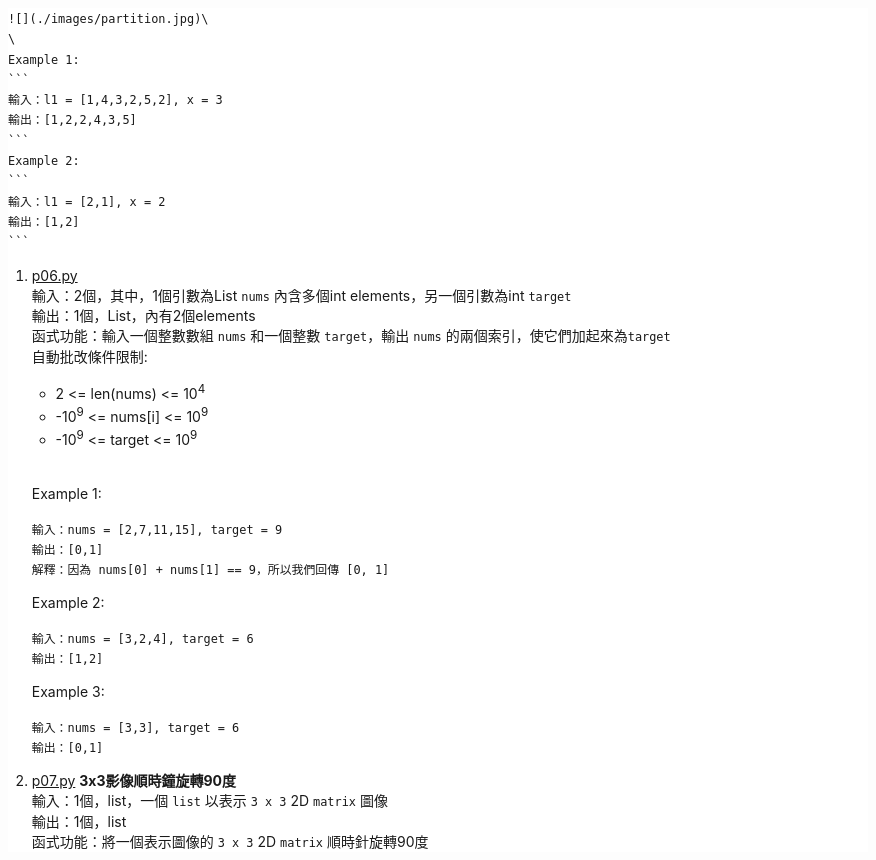     ![](./images/partition.jpg)\
    \
    Example 1:
    ```
    輸入：l1 = [1,4,3,2,5,2], x = 3
    輸出：[1,2,2,4,3,5]
    ```
    Example 2:
    ```
    輸入：l1 = [2,1], x = 2
    輸出：[1,2]
    ```

1. [p06.py](./exam/p/p06.py)\
    輸入：2個，其中，1個引數為List `nums` 內含多個int elements，另一個引數為int `target`\
    輸出：1個，List，內有2個elements\
    函式功能：輸入一個整數數組 `nums` 和一個整數 `target`，輸出 `nums` 的兩個索引，使它們加起來為`target`\
    自動批改條件限制:
    * 2 <= len(nums) <= 10<sup>4</sup>
    * -10<sup>9</sup> <= nums[i] <= 10<sup>9</sup>
    * -10<sup>9</sup> <= target <= 10<sup>9</sup>
    
    \
    Example 1:
    ```
    輸入：nums = [2,7,11,15], target = 9
    輸出：[0,1]
    解釋：因為 nums[0] + nums[1] == 9，所以我們回傳 [0, 1]
    ```
    Example 2:
    ```
    輸入：nums = [3,2,4], target = 6
    輸出：[1,2]
    ```
    Example 3:
    ```
    輸入：nums = [3,3], target = 6
    輸出：[0,1]
    ```

1. [p07.py](./exam/p/p07.py) **3x3影像順時鐘旋轉90度**\
    輸入：1個，list，一個 `list` 以表示 `3 x 3` 2D `matrix` 圖像\
    輸出：1個，list\
    函式功能：將一個表示圖像的 `3 x 3` 2D `matrix` 順時針旋轉90度
    